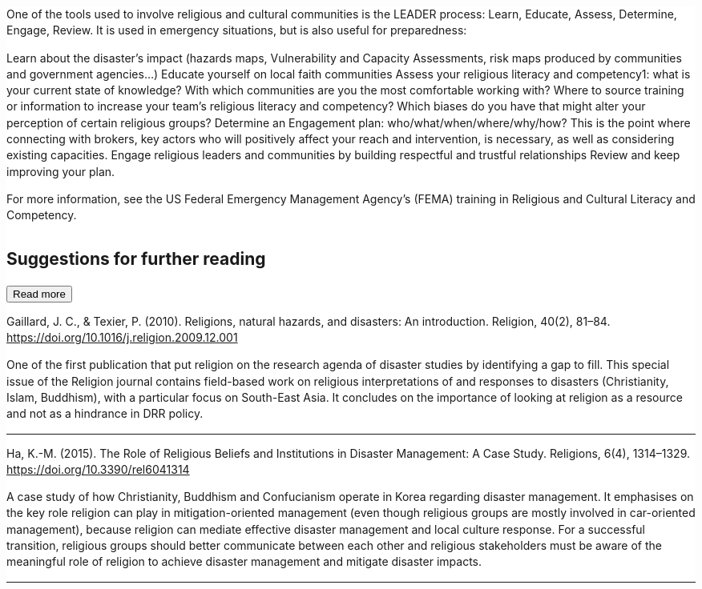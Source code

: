 One of the tools used to involve religious and cultural communities is the LEADER process: Learn, Educate, Assess, Determine, Engage, Review. It is used in emergency situations, but is also useful for preparedness:

Learn about the disaster’s impact (hazards maps, Vulnerability and Capacity Assessments, risk maps produced by communities and government agencies…)
Educate yourself on local faith communities 
Assess your religious literacy and competency1: what is your current state of knowledge? With which communities are you the most comfortable working with? Where to source training or information to increase your team’s religious literacy and competency? Which biases do you have that might alter your perception of certain religious groups?
Determine an Engagement plan: who/what/when/where/why/how? This is the point where connecting with brokers, key actors who will positively affect your reach and intervention, is necessary, as well as considering existing capacities. 
Engage religious leaders and communities by building respectful and trustful relationships
Review and keep improving your plan. 

For more information, see the US Federal Emergency Management Agency’s (FEMA) training in Religious and Cultural Literacy and Competency.

<p class="collapse-end"></p>

## Suggestions for further reading

<p class="btn-wrap">
  <button class="btn btn-default btn-collapse" type="button" data-toggle="collapse" data-target="#collapse-2" aria-expanded="false" aria-controls="collapse-2">
  Read more
</button></p>

<p content-id="collapse-2" class="collapse-start"></p>


Gaillard, J. C., & Texier, P. (2010). Religions, natural hazards, and disasters: An introduction. Religion, 40(2), 81–84. https://doi.org/10.1016/j.religion.2009.12.001

One of the first publication that put religion on the research agenda of disaster studies by identifying a gap to fill. This special issue of the Religion journal contains field-based work on religious interpretations of and responses to disasters (Christianity, Islam, Buddhism), with a particular focus on South-East Asia. It concludes on the importance of looking at religion as a resource and not as a hindrance in DRR policy.  

<hr>

Ha, K.-M. (2015). The Role of Religious Beliefs and Institutions in Disaster Management: A Case Study. Religions, 6(4), 1314–1329. https://doi.org/10.3390/rel6041314

A case study of how Christianity, Buddhism and Confucianism operate in Korea regarding disaster management. It emphasises on the key role religion can play in mitigation-oriented management (even though religious groups are mostly involved in car-oriented management), because religion can mediate effective disaster management and local culture response. For a successful transition, religious groups should better communicate between each other and religious stakeholders must be aware of the meaningful role of religion to achieve disaster management and mitigate disaster impacts.  

<hr>
